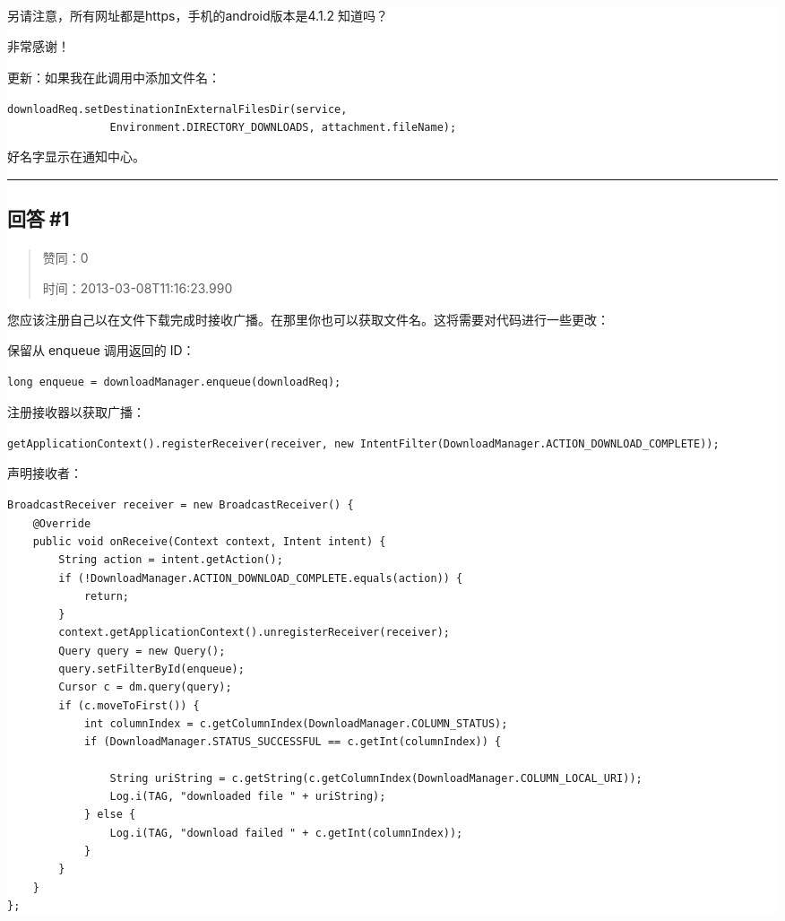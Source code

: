 另请注意，所有网址都是https，手机的android版本是4.1.2 知道吗？

非常感谢！

更新：如果我在此调用中添加文件名：

```
downloadReq.setDestinationInExternalFilesDir(service,
                Environment.DIRECTORY_DOWNLOADS, attachment.fileName); 
```

好名字显示在通知中心。

* * *

## 回答 #1

> 赞同：0
> 
> 时间：2013-03-08T11:16:23.990

您应该注册自己以在文件下载完成时接收广播。在那里你也可以获取文件名。这将需要对代码进行一些更改：

保留从 enqueue 调用返回的 ID：

```
long enqueue = downloadManager.enqueue(downloadReq); 
```

注册接收器以获取广播：

```
getApplicationContext().registerReceiver(receiver, new IntentFilter(DownloadManager.ACTION_DOWNLOAD_COMPLETE)); 
```

声明接收者：

```
BroadcastReceiver receiver = new BroadcastReceiver() {
    @Override
    public void onReceive(Context context, Intent intent) {
        String action = intent.getAction();
        if (!DownloadManager.ACTION_DOWNLOAD_COMPLETE.equals(action)) {
            return;
        }
        context.getApplicationContext().unregisterReceiver(receiver);
        Query query = new Query();
        query.setFilterById(enqueue);
        Cursor c = dm.query(query);
        if (c.moveToFirst()) {
            int columnIndex = c.getColumnIndex(DownloadManager.COLUMN_STATUS);
            if (DownloadManager.STATUS_SUCCESSFUL == c.getInt(columnIndex)) {

                String uriString = c.getString(c.getColumnIndex(DownloadManager.COLUMN_LOCAL_URI));
                Log.i(TAG, "downloaded file " + uriString);                    
            } else {
                Log.i(TAG, "download failed " + c.getInt(columnIndex));                    
            }
        }
    }
}; 
```
